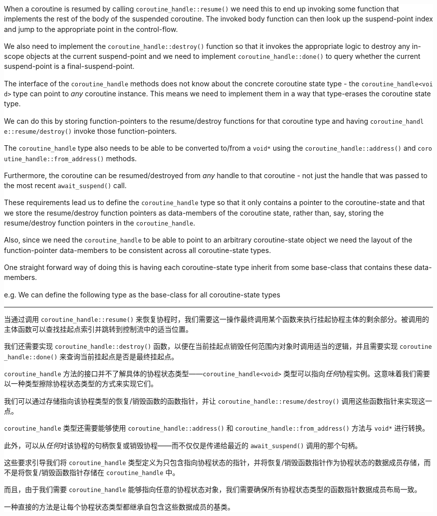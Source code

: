 When a coroutine is resumed by calling `coroutine_handle::resume()` we need this to end up invoking some function that implements the rest of the body of the suspended coroutine. The invoked body function can then look up the suspend-point index and jump to the appropriate point in the control-flow.

We also need to implement the `coroutine_handle::destroy()` function so that it invokes the appropriate logic to destroy any in-scope objects at the current suspend-point and we need to implement `coroutine_handle::done()` to query whether the current suspend-point is a final-suspend-point.

The interface of the `coroutine_handle` methods does not know about the concrete coroutine state type - the `coroutine_handle<void>` type can point to *any* coroutine instance. This means we need to implement them in a way that type-erases the coroutine state type.

We can do this by storing function-pointers to the resume/destroy functions for that coroutine type and having `coroutine_handle::resume/destroy()` invoke those function-pointers.

The `coroutine_handle` type also needs to be able to be converted to/from a `void*` using the `coroutine_handle::address()` and `coroutine_handle::from_address()` methods.

Furthermore, the coroutine can be resumed/destroyed from *any* handle to that coroutine - not just the handle that was passed to the most recent `await_suspend()` call.

These requirements lead us to define the `coroutine_handle` type so that it only contains a pointer to the coroutine-state and that we store the resume/destroy function pointers as data-members of the coroutine state, rather than, say, storing the resume/destroy function pointers in the `coroutine_handle`.

Also, since we need the `coroutine_handle` to be able to point to an arbitrary coroutine-state object we need the layout of the function-pointer data-members to be consistent across all coroutine-state types.

One straight forward way of doing this is having each coroutine-state type inherit from some base-class that contains these data-members.

e.g. We can define the following type as the base-class for all coroutine-state types

---
当通过调用 `coroutine_handle::resume()` 来恢复协程时，我们需要这一操作最终调用某个函数来执行挂起协程主体的剩余部分。被调用的主体函数可以查找挂起点索引并跳转到控制流中的适当位置。

我们还需要实现 `coroutine_handle::destroy()` 函数，以便在当前挂起点销毁任何范围内对象时调用适当的逻辑，并且需要实现 `coroutine_handle::done()` 来查询当前挂起点是否是最终挂起点。

`coroutine_handle` 方法的接口并不了解具体的协程状态类型——`coroutine_handle<void>` 类型可以指向*任何*协程实例。这意味着我们需要以一种类型擦除协程状态类型的方式来实现它们。

我们可以通过存储指向该协程类型的恢复/销毁函数的函数指针，并让 `coroutine_handle::resume/destroy()` 调用这些函数指针来实现这一点。

`coroutine_handle` 类型还需要能够使用 `coroutine_handle::address()` 和 `coroutine_handle::from_address()` 方法与 `void*` 进行转换。

此外，可以从*任何*对该协程的句柄恢复或销毁协程——而不仅仅是传递给最近的 `await_suspend()` 调用的那个句柄。

这些要求引导我们将 `coroutine_handle` 类型定义为只包含指向协程状态的指针，并将恢复/销毁函数指针作为协程状态的数据成员存储，而不是将恢复/销毁函数指针存储在 `coroutine_handle` 中。

而且，由于我们需要 `coroutine_handle` 能够指向任意的协程状态对象，我们需要确保所有协程状态类型的函数指针数据成员布局一致。

一种直接的方法是让每个协程状态类型都继承自包含这些数据成员的基类。
